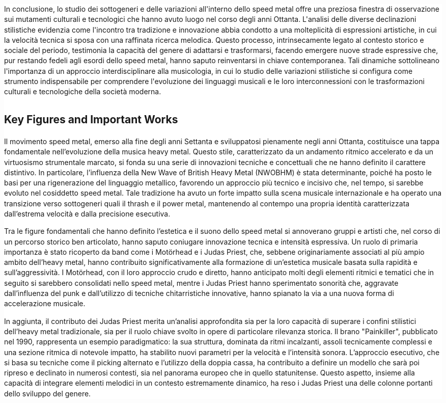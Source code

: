 In conclusione, lo studio dei sottogeneri e delle variazioni all'interno dello speed metal offre una
preziosa finestra di osservazione sui mutamenti culturali e tecnologici che hanno avuto luogo nel
corso degli anni Ottanta. L'analisi delle diverse declinazioni stilistiche evidenzia come l'incontro
tra tradizione e innovazione abbia condotto a una molteplicità di espressioni artistiche, in cui la
velocità tecnica si sposa con una raffinata ricerca melodica. Questo processo, intrinsecamente
legato al contesto storico e sociale del periodo, testimonia la capacità del genere di adattarsi e
trasformarsi, facendo emergere nuove strade espressive che, pur restando fedeli agli esordi dello
speed metal, hanno saputo reinventarsi in chiave contemporanea. Tali dinamiche sottolineano
l'importanza di un approccio interdisciplinare alla musicologia, in cui lo studio delle variazioni
stilistiche si configura come strumento indispensabile per comprendere l'evoluzione dei linguaggi
musicali e le loro interconnessioni con le trasformazioni culturali e tecnologiche della società
moderna.

## Key Figures and Important Works

Il movimento speed metal, emerso alla fine degli anni Settanta e sviluppatosi pienamente negli anni
Ottanta, costituisce una tappa fondamentale nell’evoluzione della musica heavy metal. Questo stile,
caratterizzato da un andamento ritmico accelerato e da un virtuosismo strumentale marcato, si fonda
su una serie di innovazioni tecniche e concettuali che ne hanno definito il carattere distintivo. In
particolare, l’influenza della New Wave of British Heavy Metal (NWOBHM) è stata determinante, poiché
ha posto le basi per una rigenerazione del linguaggio metallico, favorendo un approccio più tecnico
e incisivo che, nel tempo, si sarebbe evoluto nel cosiddetto speed metal. Tale tradizione ha avuto
un forte impatto sulla scena musicale internazionale e ha operato una transizione verso sottogeneri
quali il thrash e il power metal, mantenendo al contempo una propria identità caratterizzata
dall’estrema velocità e dalla precisione esecutiva.

Tra le figure fondamentali che hanno definito l’estetica e il suono dello speed metal si annoverano
gruppi e artisti che, nel corso di un percorso storico ben articolato, hanno saputo coniugare
innovazione tecnica e intensità espressiva. Un ruolo di primaria importanza è stato ricoperto da
band come i Motörhead e i Judas Priest, che, sebbene originariamente associati al più ampio ambito
dell’heavy metal, hanno contribuito significativamente alla formazione di un’estetica musicale
basata sulla rapidità e sull’aggressività. I Motörhead, con il loro approccio crudo e diretto, hanno
anticipato molti degli elementi ritmici e tematici che in seguito si sarebbero consolidati nello
speed metal, mentre i Judas Priest hanno sperimentato sonorità che, aggravate dall’influenza del
punk e dall’utilizzo di tecniche chitarristiche innovative, hanno spianato la via a una nuova forma
di accelerazione musicale.

In aggiunta, il contributo dei Judas Priest merita un’analisi approfondita sia per la loro capacità
di superare i confini stilistici dell’heavy metal tradizionale, sia per il ruolo chiave svolto in
opere di particolare rilevanza storica. Il brano "Painkiller", pubblicato nel 1990, rappresenta un
esempio paradigmatico: la sua struttura, dominata da ritmi incalzanti, assoli tecnicamente complessi
e una sezione ritmica di notevole impatto, ha stabilito nuovi parametri per la velocità e
l’intensità sonora. L’approccio esecutivo, che si basa su tecniche come il picking alternato e
l’utilizzo della doppia cassa, ha contribuito a definire un modello che sarà poi ripreso e declinato
in numerosi contesti, sia nel panorama europeo che in quello statunitense. Questo aspetto, insieme
alla capacità di integrare elementi melodici in un contesto estremamente dinamico, ha reso i Judas
Priest una delle colonne portanti dello sviluppo del genere.
